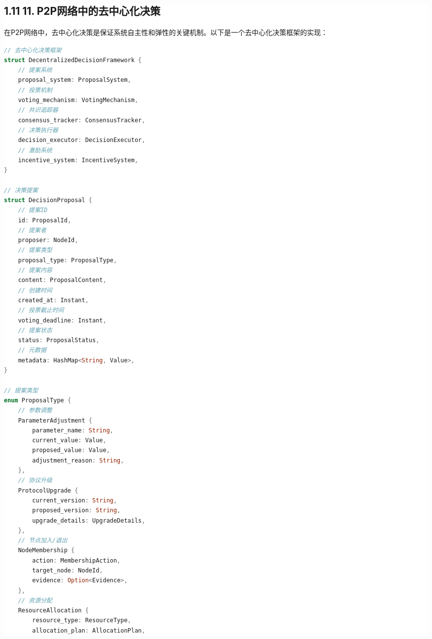 ## 1.11 11. P2P网络中的去中心化决策

在P2P网络中，去中心化决策是保证系统自主性和弹性的关键机制。以下是一个去中心化决策框架的实现：

```rust
// 去中心化决策框架
struct DecentralizedDecisionFramework {
    // 提案系统
    proposal_system: ProposalSystem,
    // 投票机制
    voting_mechanism: VotingMechanism,
    // 共识追踪器
    consensus_tracker: ConsensusTracker,
    // 决策执行器
    decision_executor: DecisionExecutor,
    // 激励系统
    incentive_system: IncentiveSystem,
}

// 决策提案
struct DecisionProposal {
    // 提案ID
    id: ProposalId,
    // 提案者
    proposer: NodeId,
    // 提案类型
    proposal_type: ProposalType,
    // 提案内容
    content: ProposalContent,
    // 创建时间
    created_at: Instant,
    // 投票截止时间
    voting_deadline: Instant,
    // 提案状态
    status: ProposalStatus,
    // 元数据
    metadata: HashMap<String, Value>,
}

// 提案类型
enum ProposalType {
    // 参数调整
    ParameterAdjustment {
        parameter_name: String,
        current_value: Value,
        proposed_value: Value,
        adjustment_reason: String,
    },
    // 协议升级
    ProtocolUpgrade {
        current_version: String,
        proposed_version: String,
        upgrade_details: UpgradeDetails,
    },
    // 节点加入/退出
    NodeMembership {
        action: MembershipAction,
        target_node: NodeId,
        evidence: Option<Evidence>,
    },
    // 资源分配
    ResourceAllocation {
        resource_type: ResourceType,
        allocation_plan: AllocationPlan,
```